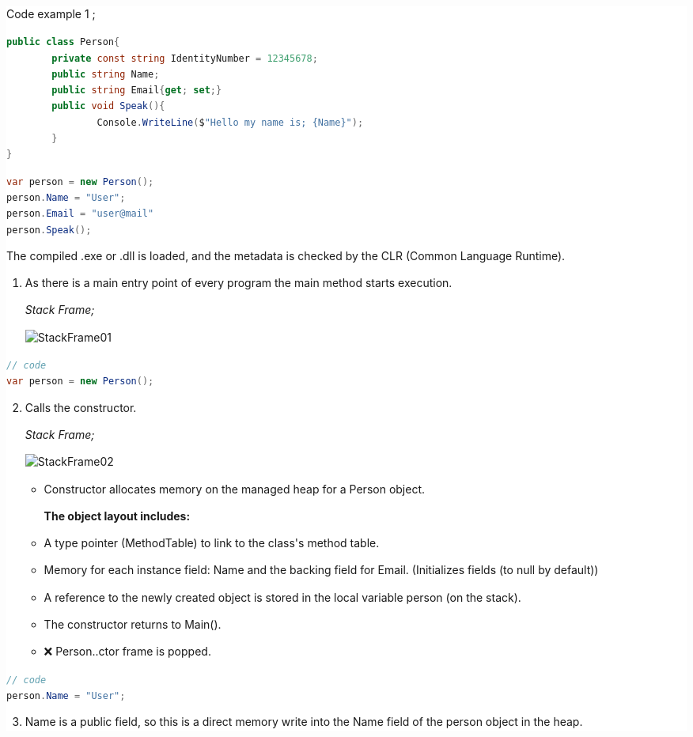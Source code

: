 Code example 1 ;
```c#
public class Person{
        private const string IdentityNumber = 12345678;
        public string Name;
        public string Email{get; set;}
        public void Speak(){
                Console.WriteLine($"Hello my name is; {Name}");
        }
}
```
```c#
var person = new Person();
person.Name = "User";
person.Email = "user@mail"
person.Speak();

```
The compiled .exe or .dll is loaded, and the metadata is checked by the CLR (Common Language Runtime).

1. As there is a main entry point of every program the main method starts execution.

    *Stack Frame;*
   <p>
      <img width="830" height="154" alt="StackFrame01" src="https://github.com/user-attachments/assets/7e04ec23-57d2-4d65-9efc-4a4b3f77c0e9" />
   </p>

```c#
// code
var person = new Person();
```
2. Calls the constructor.
 
    *Stack Frame;*
    <p>
      <img width="830" height="204" alt="StackFrame02" src="https://github.com/user-attachments/assets/05e8cf6f-27b2-476d-9e9d-e3aca7f51bb6" />
    </p>

    - Constructor allocates memory on the managed heap for a Person object.

       **The object layout includes:**

    -  A type pointer (MethodTable) to link to the class's method table.

    - Memory for each instance field: Name and the backing field for Email.   (Initializes fields (to null by default))

    - A reference to the newly created object is stored in the local variable person (on the stack).

    - The constructor returns to Main().

    - ❌ Person..ctor frame is popped.

```c#
// code
person.Name = "User";
```
3. Name is a public field, so this is a direct memory write into the Name field of the person object in the heap.
